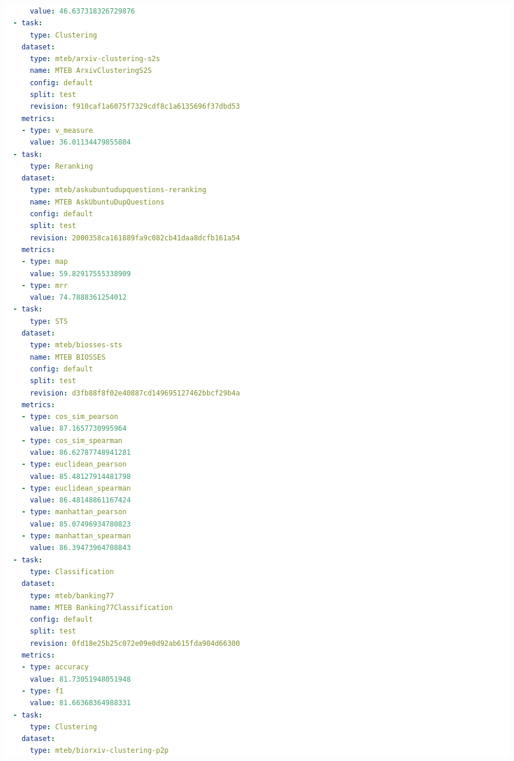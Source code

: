 ```yaml
      value: 46.637318326729876
  - task:
      type: Clustering
    dataset:
      type: mteb/arxiv-clustering-s2s
      name: MTEB ArxivClusteringS2S
      config: default
      split: test
      revision: f910caf1a6075f7329cdf8c1a6135696f37dbd53
    metrics:
    - type: v_measure
      value: 36.01134479855804
  - task:
      type: Reranking
    dataset:
      type: mteb/askubuntudupquestions-reranking
      name: MTEB AskUbuntuDupQuestions
      config: default
      split: test
      revision: 2000358ca161889fa9c082cb41daa8dcfb161a54
    metrics:
    - type: map
      value: 59.82917555338909
    - type: mrr
      value: 74.7888361254012
  - task:
      type: STS
    dataset:
      type: mteb/biosses-sts
      name: MTEB BIOSSES
      config: default
      split: test
      revision: d3fb88f8f02e40887cd149695127462bbcf29b4a
    metrics:
    - type: cos_sim_pearson
      value: 87.1657730995964
    - type: cos_sim_spearman
      value: 86.62787748941281
    - type: euclidean_pearson
      value: 85.48127914481798
    - type: euclidean_spearman
      value: 86.48148861167424
    - type: manhattan_pearson
      value: 85.07496934780823
    - type: manhattan_spearman
      value: 86.39473964708843
  - task:
      type: Classification
    dataset:
      type: mteb/banking77
      name: MTEB Banking77Classification
      config: default
      split: test
      revision: 0fd18e25b25c072e09e0d92ab615fda904d66300
    metrics:
    - type: accuracy
      value: 81.73051948051948
    - type: f1
      value: 81.66368364988331
  - task:
      type: Clustering
    dataset:
      type: mteb/biorxiv-clustering-p2p
```
